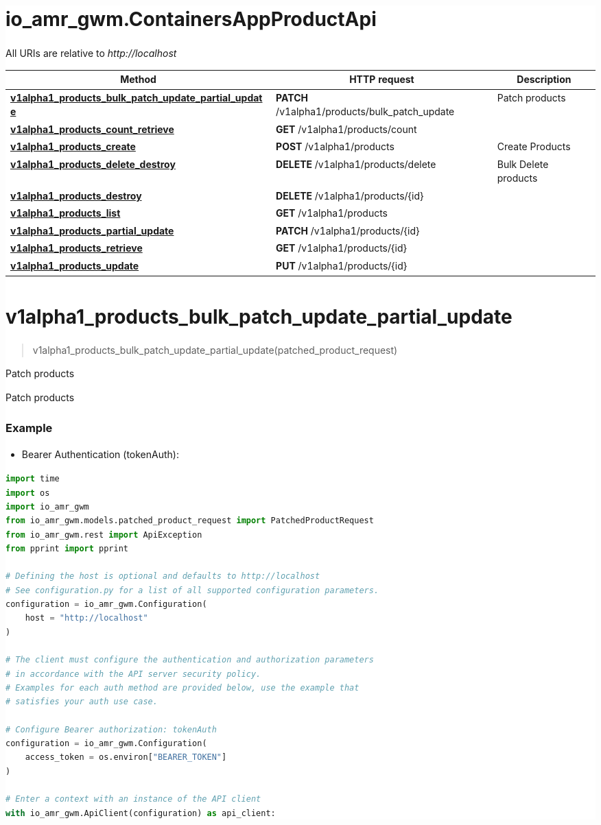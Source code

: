 # io_amr_gwm.ContainersAppProductApi

All URIs are relative to *http://localhost*

Method | HTTP request | Description
------------- | ------------- | -------------
[**v1alpha1_products_bulk_patch_update_partial_update**](ContainersAppProductApi.md#v1alpha1_products_bulk_patch_update_partial_update) | **PATCH** /v1alpha1/products/bulk_patch_update | Patch products
[**v1alpha1_products_count_retrieve**](ContainersAppProductApi.md#v1alpha1_products_count_retrieve) | **GET** /v1alpha1/products/count | 
[**v1alpha1_products_create**](ContainersAppProductApi.md#v1alpha1_products_create) | **POST** /v1alpha1/products | Create Products
[**v1alpha1_products_delete_destroy**](ContainersAppProductApi.md#v1alpha1_products_delete_destroy) | **DELETE** /v1alpha1/products/delete | Bulk Delete products
[**v1alpha1_products_destroy**](ContainersAppProductApi.md#v1alpha1_products_destroy) | **DELETE** /v1alpha1/products/{id} | 
[**v1alpha1_products_list**](ContainersAppProductApi.md#v1alpha1_products_list) | **GET** /v1alpha1/products | 
[**v1alpha1_products_partial_update**](ContainersAppProductApi.md#v1alpha1_products_partial_update) | **PATCH** /v1alpha1/products/{id} | 
[**v1alpha1_products_retrieve**](ContainersAppProductApi.md#v1alpha1_products_retrieve) | **GET** /v1alpha1/products/{id} | 
[**v1alpha1_products_update**](ContainersAppProductApi.md#v1alpha1_products_update) | **PUT** /v1alpha1/products/{id} | 


# **v1alpha1_products_bulk_patch_update_partial_update**
> v1alpha1_products_bulk_patch_update_partial_update(patched_product_request)

Patch products

Patch products

### Example

* Bearer Authentication (tokenAuth):
```python
import time
import os
import io_amr_gwm
from io_amr_gwm.models.patched_product_request import PatchedProductRequest
from io_amr_gwm.rest import ApiException
from pprint import pprint

# Defining the host is optional and defaults to http://localhost
# See configuration.py for a list of all supported configuration parameters.
configuration = io_amr_gwm.Configuration(
    host = "http://localhost"
)

# The client must configure the authentication and authorization parameters
# in accordance with the API server security policy.
# Examples for each auth method are provided below, use the example that
# satisfies your auth use case.

# Configure Bearer authorization: tokenAuth
configuration = io_amr_gwm.Configuration(
    access_token = os.environ["BEARER_TOKEN"]
)

# Enter a context with an instance of the API client
with io_amr_gwm.ApiClient(configuration) as api_client:
```